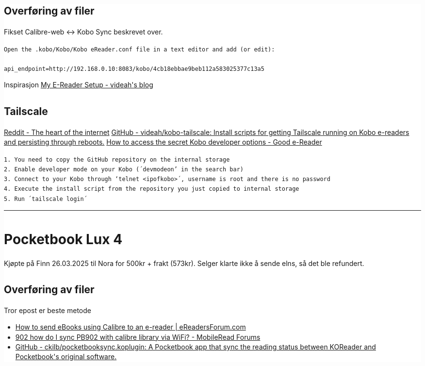 ## Overføring av filer
Fikset Calibre-web <-> Kobo Sync beskrevet over.
```
Open the .kobo/Kobo/Kobo eReader.conf file in a text editor and add (or edit):

api_endpoint=http://192.168.0.10:8083/kobo/4cb18ebbae9beb112a583025377c13a5
```

Inspirasjon
[My E-Reader Setup - videah's blog](https://blog.videah.net/my-e-reader-setup/)

## Tailscale
[Reddit - The heart of the internet](https://www.reddit.com/r/kobo/comments/1an4xtd/vpn_client_on_kobo/)
[GitHub - videah/kobo-tailscale: Install scripts for getting Tailscale running on Kobo e-readers and persisting through reboots.](https://github.com/videah/kobo-tailscale)
[How to access the secret Kobo developer options - Good e-Reader](https://goodereader.com/blog/electronic-readers/how-to-access-the-secret-kobo-developer-options)
```
1. You need to copy the GitHub repository on the internal storage    
2. Enable developer mode on your Kobo (´devmodeon’ in the search bar)
3. Connect to your Kobo through ‘telnet <ipofkobo>´, username is root and there is no password
4. Execute the install script from the repository you just copied to internal storage
5. Run ´tailscale login´
```

---

# Pocketbook Lux 4
Kjøpte på Finn 26.03.2025 til Nora for 500kr + frakt (573kr). Selger klarte ikke å sende elns, så det ble refundert.

## Overføring av filer
Tror epost er beste metode
- [How to send eBooks using Calibre to an e-reader \| eReadersForum.com](https://www.ereadersforum.com/threads/how-to-send-ebooks-using-calibre-to-an-e-reader.273/)
- [902 how do I sync PB902 with calibre library via WiFi? - MobileRead Forums](https://www.mobileread.com/forums/showthread.php?t=132001)
- [GitHub - ckilb/pocketbooksync.koplugin: A Pocketbook app that sync the reading status between KOReader and Pocketbook's original software.](https://github.com/ckilb/pocketbooksync.koplugin/tree/main)


